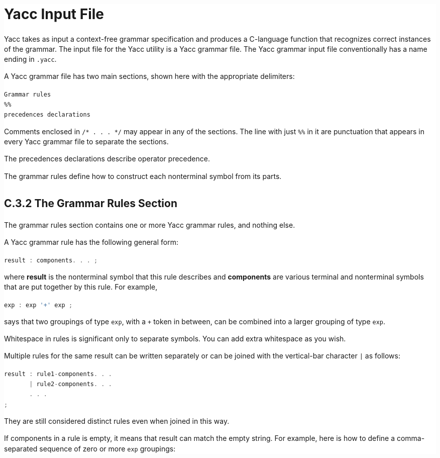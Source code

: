 # Yacc Input File

Yacc takes as input a context-free grammar specification and produces a C-language function that recognizes correct instances of the grammar. The input file for the Yacc utility is a Yacc grammar file. The Yacc grammar input file conventionally has a name ending in `.yacc`.

A Yacc grammar file has two main sections, shown here with the appropriate delimiters:

```livescript
Grammar rules
%%
precedences declarations
```

Comments enclosed in `/* . . . */` may appear in any of the sections. The line with just `%%` in it are punctuation that appears in every Yacc grammar file to separate the sections.

The precedences declarations describe operator precedence.

The grammar rules define how to construct each nonterminal symbol from its parts.

## C.3.2 The Grammar Rules Section

The grammar rules section contains one or more Yacc grammar rules, and nothing else.

A Yacc grammar rule has the following general form:

```c
result : components. . . ;
```

where **result** is the nonterminal symbol that this rule describes and **components** are various terminal and nonterminal symbols that are put together by this rule. For example,

```c
exp : exp '+' exp ;
```

says that two groupings of type `exp`, with a `+` token in between, can be combined into a larger grouping of type `exp`.

Whitespace in rules is significant only to separate symbols. You can add extra whitespace as you wish.

Multiple rules for the same result can be written separately or can be joined with the vertical-bar character `|` as follows:

```c
result : rule1-components. . .
       | rule2-components. . .
       . . .
;
```

They are still considered distinct rules even when joined in this way.

If components in a rule is empty, it means that result can match the empty string. For example, here is how to define a comma-separated sequence of zero or more `exp` groupings:
